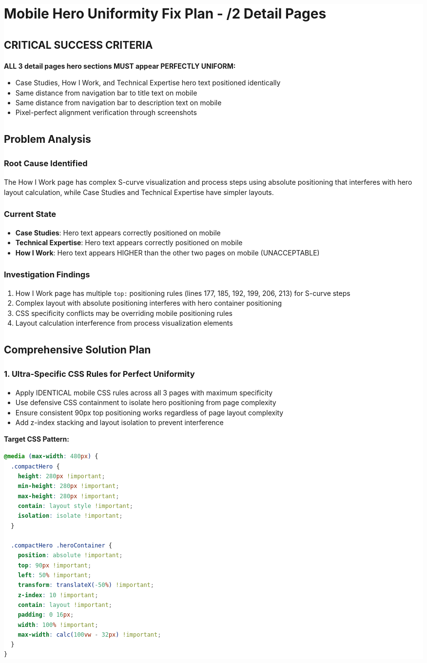# Mobile Hero Uniformity Fix Plan - /2 Detail Pages

## CRITICAL SUCCESS CRITERIA
**ALL 3 detail pages hero sections MUST appear PERFECTLY UNIFORM:**
- Case Studies, How I Work, and Technical Expertise hero text positioned identically
- Same distance from navigation bar to title text on mobile
- Same distance from navigation bar to description text on mobile
- Pixel-perfect alignment verification through screenshots

## Problem Analysis

### Root Cause Identified
The How I Work page has complex S-curve visualization and process steps using absolute positioning that interferes with hero layout calculation, while Case Studies and Technical Expertise have simpler layouts.

### Current State
- **Case Studies**: Hero text appears correctly positioned on mobile
- **Technical Expertise**: Hero text appears correctly positioned on mobile  
- **How I Work**: Hero text appears HIGHER than the other two pages on mobile (UNACCEPTABLE)

### Investigation Findings
1. How I Work page has multiple `top:` positioning rules (lines 177, 185, 192, 199, 206, 213) for S-curve steps
2. Complex layout with absolute positioning interferes with hero container positioning
3. CSS specificity conflicts may be overriding mobile positioning rules
4. Layout calculation interference from process visualization elements

## Comprehensive Solution Plan

### 1. Ultra-Specific CSS Rules for Perfect Uniformity
- Apply IDENTICAL mobile CSS rules across all 3 pages with maximum specificity
- Use defensive CSS containment to isolate hero positioning from page complexity
- Ensure consistent 90px top positioning works regardless of page layout complexity
- Add z-index stacking and layout isolation to prevent interference

**Target CSS Pattern:**
```css
@media (max-width: 480px) {
  .compactHero {
    height: 280px !important;
    min-height: 280px !important;
    max-height: 280px !important;
    contain: layout style !important;
    isolation: isolate !important;
  }
  
  .compactHero .heroContainer {
    position: absolute !important;
    top: 90px !important;
    left: 50% !important;
    transform: translateX(-50%) !important;
    z-index: 10 !important;
    contain: layout !important;
    padding: 0 16px;
    width: 100% !important;
    max-width: calc(100vw - 32px) !important;
  }
}
```